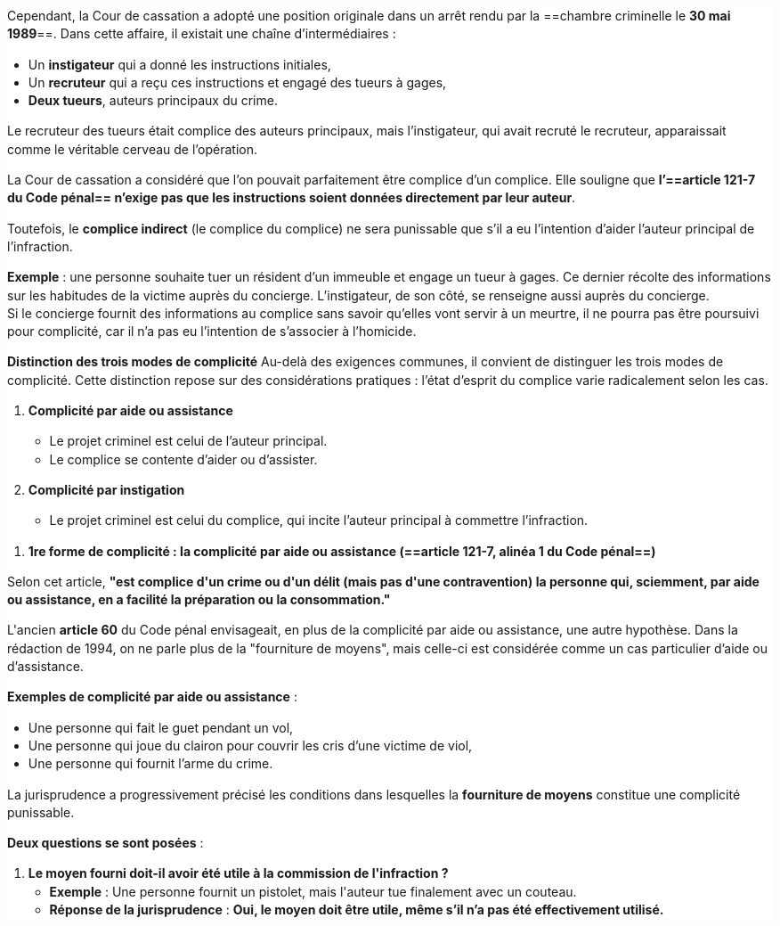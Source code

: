 Cependant, la Cour de cassation a adopté une position originale dans un arrêt rendu par la ==chambre criminelle le **30 mai 1989**==. Dans cette affaire, il existait une chaîne d’intermédiaires :

- Un **instigateur** qui a donné les instructions initiales,
- Un **recruteur** qui a reçu ces instructions et engagé des tueurs à gages,
- **Deux tueurs**, auteurs principaux du crime.

Le recruteur des tueurs était complice des auteurs principaux, mais l’instigateur, qui avait recruté le recruteur, apparaissait comme le véritable cerveau de l’opération.

La Cour de cassation a considéré que l’on pouvait parfaitement être complice d’un complice. Elle souligne que **l’==article 121-7 du Code pénal== n’exige pas que les instructions soient données directement par leur auteur**.

Toutefois, le **complice indirect** (le complice du complice) ne sera punissable que s’il a eu l’intention d’aider l’auteur principal de l’infraction.

**Exemple** : une personne souhaite tuer un résident d’un immeuble et engage un tueur à gages. Ce dernier récolte des informations sur les habitudes de la victime auprès du concierge. L’instigateur, de son côté, se renseigne aussi auprès du concierge.  
Si le concierge fournit des informations au complice sans savoir qu’elles vont servir à un meurtre, il ne pourra pas être poursuivi pour complicité, car il n’a pas eu l’intention de s’associer à l’homicide.

**Distinction des trois modes de complicité**
Au-delà des exigences communes, il convient de distinguer les trois modes de complicité. Cette distinction repose sur des considérations pratiques : l’état d’esprit du complice varie radicalement selon les cas.

1. **Complicité par aide ou assistance**
    - Le projet criminel est celui de l’auteur principal.
    - Le complice se contente d’aider ou d’assister.

2. **Complicité par instigation**
    - Le projet criminel est celui du complice, qui incite l’auteur principal à commettre l’infraction.

1) **1re forme de complicité : la complicité par aide ou assistance (==article 121-7, alinéa 1 du Code pénal==)**

Selon cet article, **"est complice d'un crime ou d'un délit (mais pas d'une contravention) la personne qui, sciemment, par aide ou assistance, en a facilité la préparation ou la consommation."**

L'ancien **article 60** du Code pénal envisageait, en plus de la complicité par aide ou assistance, une autre hypothèse. Dans la rédaction de 1994, on ne parle plus de la "fourniture de moyens", mais celle-ci est considérée comme un cas particulier d’aide ou d’assistance.

**Exemples de complicité par aide ou assistance** :
- Une personne qui fait le guet pendant un vol,
- Une personne qui joue du clairon pour couvrir les cris d’une victime de viol,
- Une personne qui fournit l’arme du crime.

La jurisprudence a progressivement précisé les conditions dans lesquelles la **fourniture de moyens** constitue une complicité punissable.

**Deux questions se sont posées** :
1. **Le moyen fourni doit-il avoir été utile à la commission de l'infraction ?**
    - **Exemple** : Une personne fournit un pistolet, mais l'auteur tue finalement avec un couteau.
    - **Réponse de la jurisprudence** : **Oui, le moyen doit être utile, même s’il n’a pas été effectivement utilisé.**
